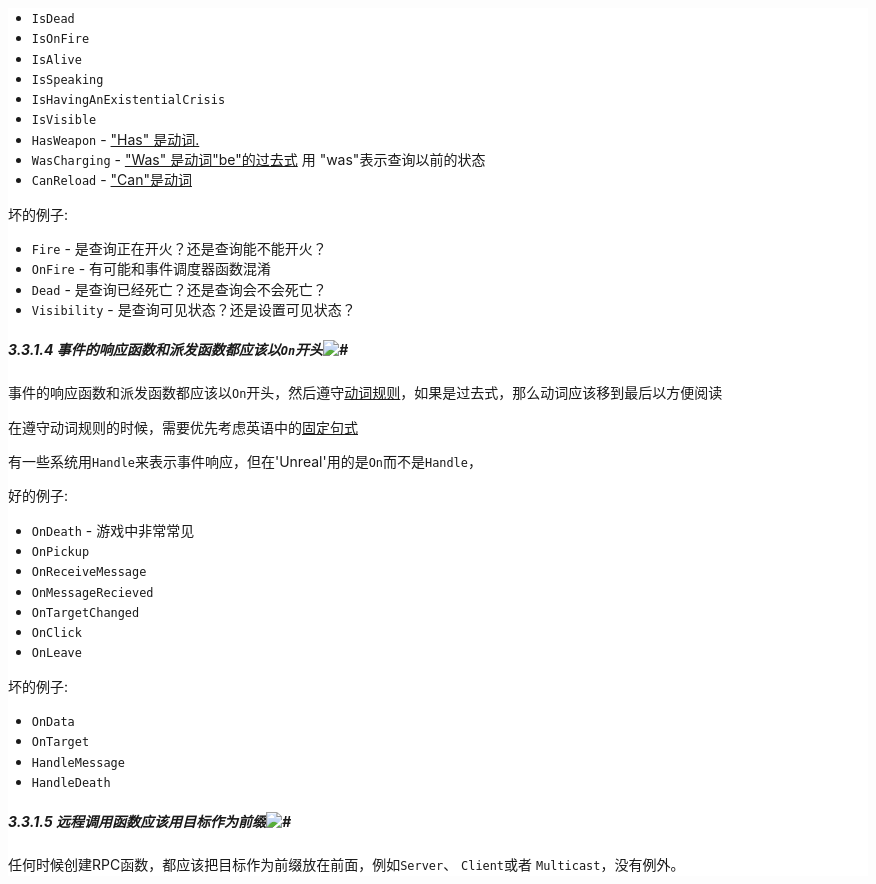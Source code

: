 * `IsDead`
* `IsOnFire`
* `IsAlive`
* `IsSpeaking`
* `IsHavingAnExistentialCrisis`
* `IsVisible`
* `HasWeapon` - ["Has" 是动词.](http://grammar.yourdictionary.com/parts-of-speech/verbs/Helping-Verbs.html)
* `WasCharging` - ["Was" 是动词"be"的过去式](http://grammar.yourdictionary.com/parts-of-speech/verbs/Helping-Verbs.html) 用 "was"表示查询以前的状态
* `CanReload` - ["Can"是动词](http://grammar.yourdictionary.com/parts-of-speech/verbs/Helping-Verbs.html)

坏的例子:

* `Fire` - 是查询正在开火？还是查询能不能开火？
* `OnFire` - 有可能和事件调度器函数混淆
* `Dead` - 是查询已经死亡？还是查询会不会死亡？
* `Visibility` - 是查询可见状态？还是设置可见状态？

<a name="3.3.1.4"></a>
<a name="bp-funcs-naming-eventhandlers"></a>

##### 3.3.1.4 事件的响应函数和派发函数都应该以`On`开头![#](https://img.shields.io/badge/lint-unsupported-red.svg)

事件的响应函数和派发函数都应该以`On`开头，然后遵守[动词规则](#bp-funcs-naming-verbs)，如果是过去式，那么动词应该移到最后以方便阅读

在遵守动词规则的时候，需要优先考虑英语中的[固定句式](http://dictionary.cambridge.org/us/grammar/british-grammar/about-words-clauses-and-sentences/collocation) 

有一些系统用`Handle`来表示事件响应，但在'Unreal'用的是`On`而不是`Handle`，

好的例子:

* `OnDeath` - 游戏中非常常见
* `OnPickup`
* `OnReceiveMessage`
* `OnMessageRecieved`
* `OnTargetChanged`
* `OnClick`
* `OnLeave`

坏的例子:

* `OnData`
* `OnTarget`
* `HandleMessage`
* `HandleDeath`

<a name="3.3.1.5"></a>
<a name="bp-funcs-naming-rpcs"></a>

##### 3.3.1.5 远程调用函数应该用目标作为前缀![#](https://img.shields.io/badge/lint-unsupported-red.svg)

任何时候创建RPC函数，都应该把目标作为前缀放在前面，例如`Server`、 `Client`或者 `Multicast`，没有例外。

